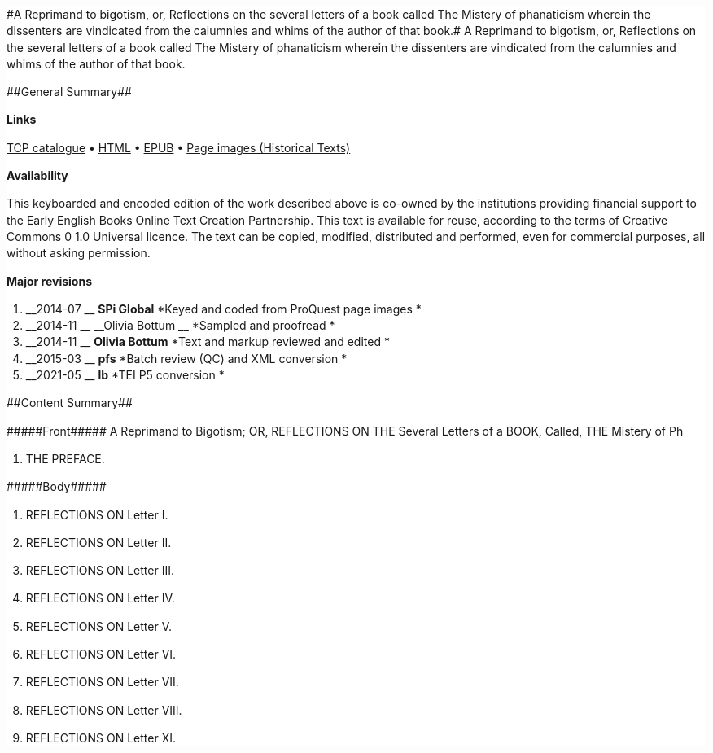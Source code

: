 #A Reprimand to bigotism, or, Reflections on the several letters of a book called The Mistery of phanaticism wherein the dissenters are vindicated from the calumnies and whims of the author of that book.#
A Reprimand to bigotism, or, Reflections on the several letters of a book called The Mistery of phanaticism wherein the dissenters are vindicated from the calumnies and whims of the author of that book.

##General Summary##

**Links**

[TCP catalogue](http://www.ota.ox.ac.uk/tcp/)  • 
[HTML](http://tei.it.ox.ac.uk/tcp/Texts-HTML/free/A57/A57050.html)  • 
[EPUB](http://tei.it.ox.ac.uk/tcp/Texts-EPUB/free/A57/A57050.epub) • 
[Page images (Historical Texts)](https://historicaltexts.jisc.ac.uk/eebo-11066779e)

**Availability**

This keyboarded and encoded edition of the work described above is co-owned by the
    institutions providing financial support to the Early English Books Online Text Creation
    Partnership. This text is available for reuse, according to the terms of  Creative Commons 0 1.0 Universal
    licence. The text can be copied, modified, distributed and performed, even for commercial
    purposes, all without asking permission.

**Major revisions**

1. __2014-07 __ __SPi Global__ *Keyed and coded from ProQuest page images *
1. __2014-11 __ __Olivia Bottum __ *Sampled and proofread *
1. __2014-11 __ __Olivia Bottum__ *Text and markup reviewed and edited *
1. __2015-03 __ __pfs__ *Batch review (QC) and XML conversion *
1. __2021-05 __ __lb__ *TEI P5 conversion *

##Content Summary##

#####Front#####
A Reprimand to Bigotism; OR, REFLECTIONS ON THE Several Letters of a BOOK, Called, THE Mistery of Ph
1. THE PREFACE.

#####Body#####

1. REFLECTIONS ON Letter I.

1. REFLECTIONS ON Letter II.

1. REFLECTIONS ON Letter III.

1. REFLECTIONS ON Letter IV.

1. REFLECTIONS ON Letter V.

1. REFLECTIONS ON Letter VI.

1. REFLECTIONS ON Letter VII.

1. REFLECTIONS ON Letter VIII.

1. REFLECTIONS ON Letter XI.
